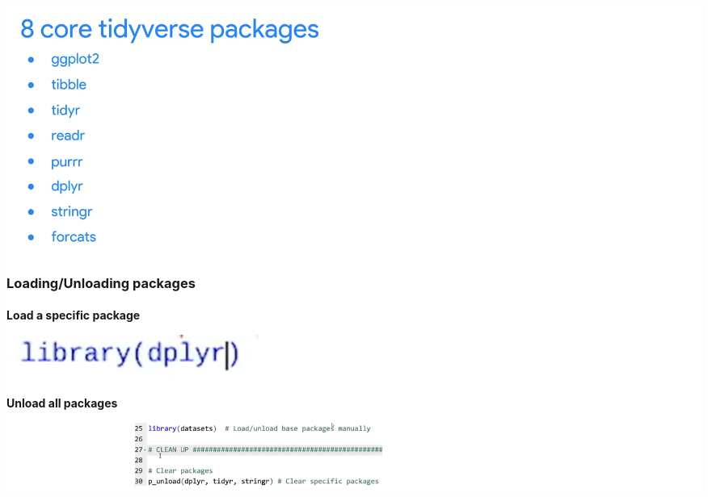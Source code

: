<img src="./media/image51.png" style="width:4.52497in;height:3.16893in"
alt="Graphical user interface Description automatically generated with medium confidence" />

### Loading/Unloading packages

**Load a specific package**

<img src="./media/image52.png" style="width:3.24928in;height:0.58075in"
alt="Graphical user interface Description automatically generated" />

**Unload all packages**

<img src="./media/image53.png" style="width:6.5in;height:0.81395in"
alt="Table Description automatically generated" />
